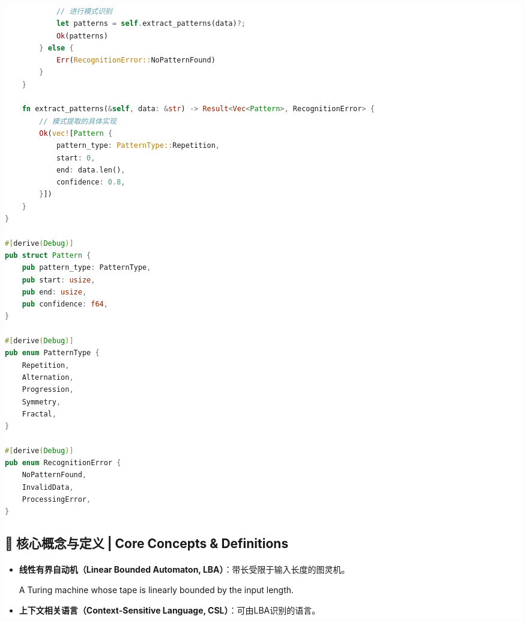 ```rust
            // 进行模式识别
            let patterns = self.extract_patterns(data)?;
            Ok(patterns)
        } else {
            Err(RecognitionError::NoPatternFound)
        }
    }
    
    fn extract_patterns(&self, data: &str) -> Result<Vec<Pattern>, RecognitionError> {
        // 模式提取的具体实现
        Ok(vec![Pattern {
            pattern_type: PatternType::Repetition,
            start: 0,
            end: data.len(),
            confidence: 0.8,
        }])
    }
}

#[derive(Debug)]
pub struct Pattern {
    pub pattern_type: PatternType,
    pub start: usize,
    pub end: usize,
    pub confidence: f64,
}

#[derive(Debug)]
pub enum PatternType {
    Repetition,
    Alternation,
    Progression,
    Symmetry,
    Fractal,
}

#[derive(Debug)]
pub enum RecognitionError {
    NoPatternFound,
    InvalidData,
    ProcessingError,
}
```

## 🧩 核心概念与定义 | Core Concepts & Definitions

- **线性有界自动机（Linear Bounded Automaton, LBA）**：带长受限于输入长度的图灵机。
  
  A Turing machine whose tape is linearly bounded by the input length.
- **上下文相关语言（Context-Sensitive Language, CSL）**：可由LBA识别的语言。
  
